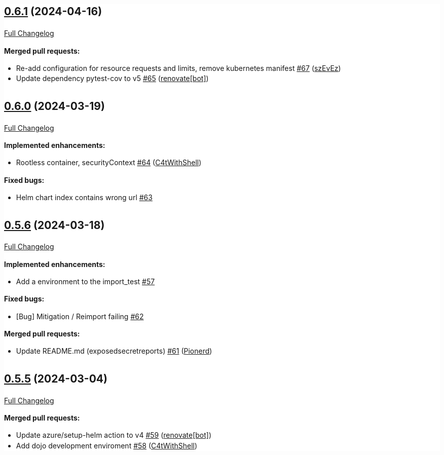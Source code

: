 ## [0.6.1](https://github.com/telekom-mms/trivy-dojo-report-operator/tree/0.6.1) (2024-04-16)

[Full Changelog](https://github.com/telekom-mms/trivy-dojo-report-operator/compare/0.6.0...0.6.1)

**Merged pull requests:**

- Re-add configuration for resource requests and limits, remove kubernetes manifest [\#67](https://github.com/telekom-mms/trivy-dojo-report-operator/pull/67) ([szEvEz](https://github.com/szEvEz))
- Update dependency pytest-cov to v5 [\#65](https://github.com/telekom-mms/trivy-dojo-report-operator/pull/65) ([renovate[bot]](https://github.com/apps/renovate))

## [0.6.0](https://github.com/telekom-mms/trivy-dojo-report-operator/tree/0.6.0) (2024-03-19)

[Full Changelog](https://github.com/telekom-mms/trivy-dojo-report-operator/compare/0.5.6...0.6.0)

**Implemented enhancements:**

- Rootless container, securityContext [\#64](https://github.com/telekom-mms/trivy-dojo-report-operator/pull/64) ([C4tWithShell](https://github.com/C4tWithShell))

**Fixed bugs:**

- Helm chart index contains wrong url [\#63](https://github.com/telekom-mms/trivy-dojo-report-operator/issues/63)

## [0.5.6](https://github.com/telekom-mms/trivy-dojo-report-operator/tree/0.5.6) (2024-03-18)

[Full Changelog](https://github.com/telekom-mms/trivy-dojo-report-operator/compare/0.5.5...0.5.6)

**Implemented enhancements:**

- Add a environment to the import\_test [\#57](https://github.com/telekom-mms/trivy-dojo-report-operator/issues/57)

**Fixed bugs:**

- \[Bug\] Mitigation / Reimport failing [\#62](https://github.com/telekom-mms/trivy-dojo-report-operator/issues/62)

**Merged pull requests:**

- Update README.md \(exposedsecretreports\) [\#61](https://github.com/telekom-mms/trivy-dojo-report-operator/pull/61) ([Pionerd](https://github.com/Pionerd))

## [0.5.5](https://github.com/telekom-mms/trivy-dojo-report-operator/tree/0.5.5) (2024-03-04)

[Full Changelog](https://github.com/telekom-mms/trivy-dojo-report-operator/compare/0.5.4...0.5.5)

**Merged pull requests:**

- Update azure/setup-helm action to v4 [\#59](https://github.com/telekom-mms/trivy-dojo-report-operator/pull/59) ([renovate[bot]](https://github.com/apps/renovate))
- Add dojo development enviroment [\#58](https://github.com/telekom-mms/trivy-dojo-report-operator/pull/58) ([C4tWithShell](https://github.com/C4tWithShell))
